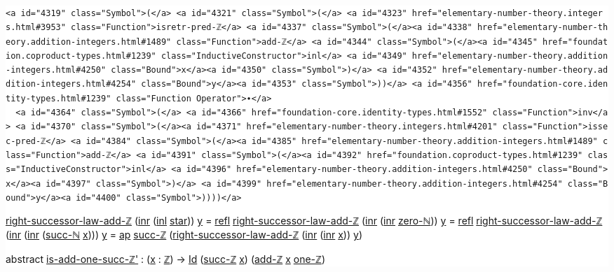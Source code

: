     <a id="4319" class="Symbol">(</a> <a id="4321" class="Symbol">(</a> <a id="4323" href="elementary-number-theory.integers.html#3953" class="Function">isretr-pred-ℤ</a> <a id="4337" class="Symbol">(</a><a id="4338" href="elementary-number-theory.addition-integers.html#1489" class="Function">add-ℤ</a> <a id="4344" class="Symbol">(</a><a id="4345" href="foundation.coproduct-types.html#1239" class="InductiveConstructor">inl</a> <a id="4349" href="elementary-number-theory.addition-integers.html#4250" class="Bound">x</a><a id="4350" class="Symbol">)</a> <a id="4352" href="elementary-number-theory.addition-integers.html#4254" class="Bound">y</a><a id="4353" class="Symbol">))</a> <a id="4356" href="foundation-core.identity-types.html#1239" class="Function Operator">∙</a>
      <a id="4364" class="Symbol">(</a> <a id="4366" href="foundation-core.identity-types.html#1552" class="Function">inv</a> <a id="4370" class="Symbol">(</a><a id="4371" href="elementary-number-theory.integers.html#4201" class="Function">issec-pred-ℤ</a> <a id="4384" class="Symbol">(</a><a id="4385" href="elementary-number-theory.addition-integers.html#1489" class="Function">add-ℤ</a> <a id="4391" class="Symbol">(</a><a id="4392" href="foundation.coproduct-types.html#1239" class="InductiveConstructor">inl</a> <a id="4396" href="elementary-number-theory.addition-integers.html#4250" class="Bound">x</a><a id="4397" class="Symbol">)</a> <a id="4399" href="elementary-number-theory.addition-integers.html#4254" class="Bound">y</a><a id="4400" class="Symbol">))))</a>
  <a id="4407" href="elementary-number-theory.addition-integers.html#4028" class="Function">right-successor-law-add-ℤ</a> <a id="4433" class="Symbol">(</a><a id="4434" href="foundation.coproduct-types.html#1262" class="InductiveConstructor">inr</a> <a id="4438" class="Symbol">(</a><a id="4439" href="foundation.coproduct-types.html#1239" class="InductiveConstructor">inl</a> <a id="4443" href="foundation.unit-type.html#999" class="InductiveConstructor">star</a><a id="4447" class="Symbol">))</a> <a id="4450" href="elementary-number-theory.addition-integers.html#4450" class="Bound">y</a> <a id="4452" class="Symbol">=</a> <a id="4454" href="foundation-core.identity-types.html#694" class="InductiveConstructor">refl</a>
  <a id="4461" href="elementary-number-theory.addition-integers.html#4028" class="Function">right-successor-law-add-ℤ</a> <a id="4487" class="Symbol">(</a><a id="4488" href="foundation.coproduct-types.html#1262" class="InductiveConstructor">inr</a> <a id="4492" class="Symbol">(</a><a id="4493" href="foundation.coproduct-types.html#1262" class="InductiveConstructor">inr</a> <a id="4497" href="elementary-number-theory.natural-numbers.html#1465" class="InductiveConstructor">zero-ℕ</a><a id="4503" class="Symbol">))</a> <a id="4506" href="elementary-number-theory.addition-integers.html#4506" class="Bound">y</a> <a id="4508" class="Symbol">=</a> <a id="4510" href="foundation-core.identity-types.html#694" class="InductiveConstructor">refl</a>
  <a id="4517" href="elementary-number-theory.addition-integers.html#4028" class="Function">right-successor-law-add-ℤ</a> <a id="4543" class="Symbol">(</a><a id="4544" href="foundation.coproduct-types.html#1262" class="InductiveConstructor">inr</a> <a id="4548" class="Symbol">(</a><a id="4549" href="foundation.coproduct-types.html#1262" class="InductiveConstructor">inr</a> <a id="4553" class="Symbol">(</a><a id="4554" href="elementary-number-theory.natural-numbers.html#1478" class="InductiveConstructor">succ-ℕ</a> <a id="4561" href="elementary-number-theory.addition-integers.html#4561" class="Bound">x</a><a id="4562" class="Symbol">)))</a> <a id="4566" href="elementary-number-theory.addition-integers.html#4566" class="Bound">y</a> <a id="4568" class="Symbol">=</a>
    <a id="4574" href="foundation-core.identity-types.html#2853" class="Function">ap</a> <a id="4577" href="elementary-number-theory.integers.html#3380" class="Function">succ-ℤ</a> <a id="4584" class="Symbol">(</a><a id="4585" href="elementary-number-theory.addition-integers.html#4028" class="Function">right-successor-law-add-ℤ</a> <a id="4611" class="Symbol">(</a><a id="4612" href="foundation.coproduct-types.html#1262" class="InductiveConstructor">inr</a> <a id="4616" class="Symbol">(</a><a id="4617" href="foundation.coproduct-types.html#1262" class="InductiveConstructor">inr</a> <a id="4621" href="elementary-number-theory.addition-integers.html#4561" class="Bound">x</a><a id="4622" class="Symbol">))</a> <a id="4625" href="elementary-number-theory.addition-integers.html#4566" class="Bound">y</a><a id="4626" class="Symbol">)</a>

<a id="4629" class="Keyword">abstract</a>
  <a id="is-add-one-succ-ℤ&#39;"></a><a id="4640" href="elementary-number-theory.addition-integers.html#4640" class="Function">is-add-one-succ-ℤ&#39;</a> <a id="4659" class="Symbol">:</a> <a id="4661" class="Symbol">(</a><a id="4662" href="elementary-number-theory.addition-integers.html#4662" class="Bound">x</a> <a id="4664" class="Symbol">:</a> <a id="4666" href="elementary-number-theory.integers.html#1789" class="Function">ℤ</a><a id="4667" class="Symbol">)</a> <a id="4669" class="Symbol">→</a> <a id="4671" href="foundation-core.identity-types.html#641" class="Datatype">Id</a> <a id="4674" class="Symbol">(</a><a id="4675" href="elementary-number-theory.integers.html#3380" class="Function">succ-ℤ</a> <a id="4682" href="elementary-number-theory.addition-integers.html#4662" class="Bound">x</a><a id="4683" class="Symbol">)</a> <a id="4685" class="Symbol">(</a><a id="4686" href="elementary-number-theory.addition-integers.html#1489" class="Function">add-ℤ</a> <a id="4692" href="elementary-number-theory.addition-integers.html#4662" class="Bound">x</a> <a id="4694" href="elementary-number-theory.integers.html#2282" class="Function">one-ℤ</a><a id="4699" class="Symbol">)</a>